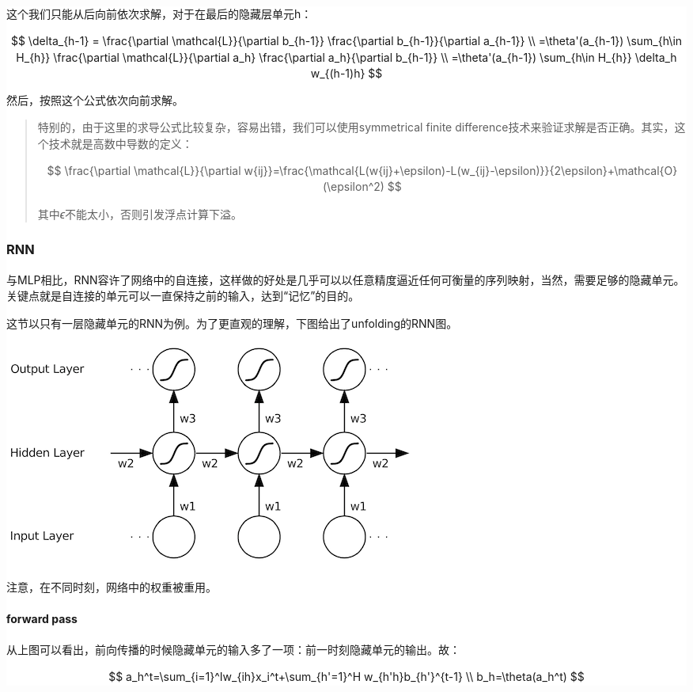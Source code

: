 这个我们只能从后向前依次求解，对于在最后的隐藏层单元h：

$$
\delta_{h-1} = \frac{\partial \mathcal{L}}{\partial b_{h-1}} \frac{\partial b_{h-1}}{\partial a_{h-1}} \\
=\theta'(a_{h-1}) \sum_{h\in H_{h}} \frac{\partial \mathcal{L}}{\partial a_h} \frac{\partial a_h}{\partial b_{h-1}} \\
=\theta'(a_{h-1}) \sum_{h\in H_{h}} \delta_h w_{(h-1)h}
$$

然后，按照这个公式依次向前求解。

> 特别的，由于这里的求导公式比较复杂，容易出错，我们可以使用symmetrical finite difference技术来验证求解是否正确。其实，这个技术就是高数中导数的定义：
> 
> $$
> \frac{\partial \mathcal{L}}{\partial w{ij}}=\frac{\mathcal{L(w{ij}+\epsilon)-L(w_{ij}-\epsilon)}}{2\epsilon}+\mathcal{O}(\epsilon^2)
> $$
> 
> 其中$\epsilon$不能太小，否则引发浮点计算下溢。

### RNN

与MLP相比，RNN容许了网络中的自连接，这样做的好处是几乎可以以任意精度逼近任何可衡量的序列映射，当然，需要足够的隐藏单元。关键点就是自连接的单元可以一直保持之前的输入，达到“记忆”的目的。

这节以只有一层隐藏单元的RNN为例。为了更直观的理解，下图给出了unfolding的RNN图。

![unfolding_RNN](/public/img/posts/DPLearning/unfolding_RNN.png)

注意，在不同时刻，网络中的权重被重用。



#### forward pass

从上图可以看出，前向传播的时候隐藏单元的输入多了一项：前一时刻隐藏单元的输出。故：

$$
a_h^t=\sum_{i=1}^Iw_{ih}x_i^t+\sum_{h'=1}^H w_{h'h}b_{h'}^{t-1} \\
b_h=\theta(a_h^t)
$$
